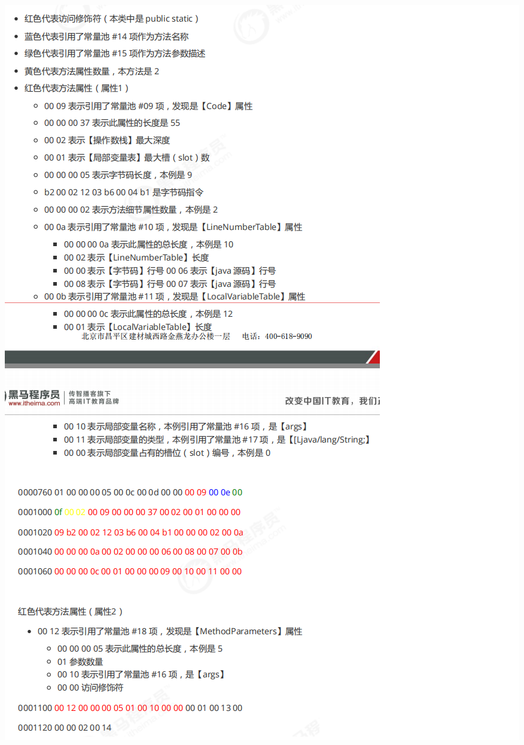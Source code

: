 ![image-20200830202434595](JVM快速入门.assets/image-20200830202434595.png)

![image-20200830202441176](JVM快速入门.assets/image-20200830202441176.png)